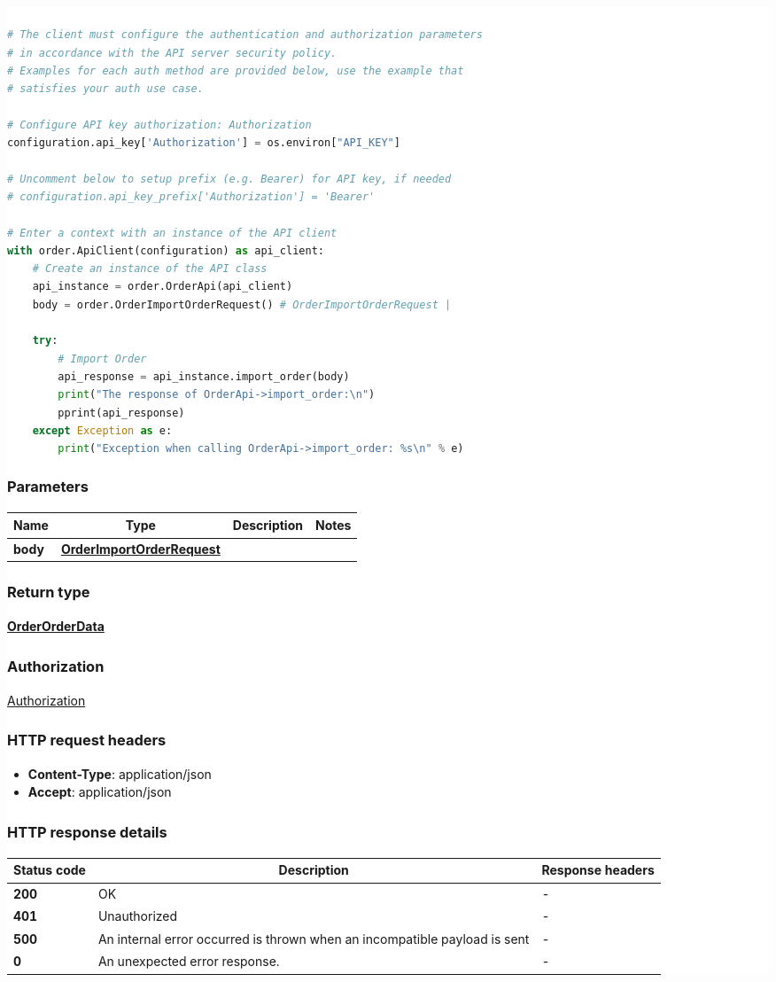 ```python

# The client must configure the authentication and authorization parameters
# in accordance with the API server security policy.
# Examples for each auth method are provided below, use the example that
# satisfies your auth use case.

# Configure API key authorization: Authorization
configuration.api_key['Authorization'] = os.environ["API_KEY"]

# Uncomment below to setup prefix (e.g. Bearer) for API key, if needed
# configuration.api_key_prefix['Authorization'] = 'Bearer'

# Enter a context with an instance of the API client
with order.ApiClient(configuration) as api_client:
    # Create an instance of the API class
    api_instance = order.OrderApi(api_client)
    body = order.OrderImportOrderRequest() # OrderImportOrderRequest | 

    try:
        # Import Order
        api_response = api_instance.import_order(body)
        print("The response of OrderApi->import_order:\n")
        pprint(api_response)
    except Exception as e:
        print("Exception when calling OrderApi->import_order: %s\n" % e)
```



### Parameters


Name | Type | Description  | Notes
------------- | ------------- | ------------- | -------------
 **body** | [**OrderImportOrderRequest**](OrderImportOrderRequest.md)|  | 

### Return type

[**OrderOrderData**](OrderOrderData.md)

### Authorization

[Authorization](../README.md#Authorization)

### HTTP request headers

 - **Content-Type**: application/json
 - **Accept**: application/json

### HTTP response details

| Status code | Description | Response headers |
|-------------|-------------|------------------|
**200** | OK |  -  |
**401** | Unauthorized |  -  |
**500** | An internal error occurred is thrown when an incompatible payload is sent |  -  |
**0** | An unexpected error response. |  -  |
